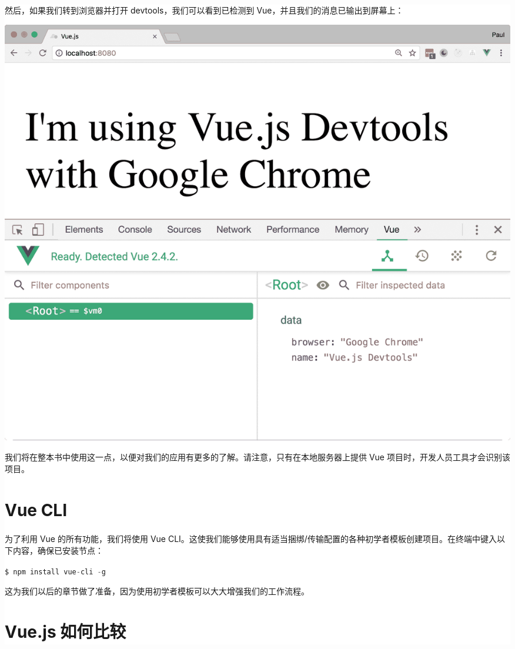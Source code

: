 然后，如果我们转到浏览器并打开 devtools，我们可以看到已检测到 Vue，并且我们的消息已输出到屏幕上：

![](img/1154a7c6-8c1c-461f-89a9-b86d0c9e7e79.png)

我们将在整本书中使用这一点，以便对我们的应用有更多的了解。请注意，只有在本地服务器上提供 Vue 项目时，开发人员工具才会识别该项目。

# Vue CLI

为了利用 Vue 的所有功能，我们将使用 Vue CLI。这使我们能够使用具有适当捆绑/传输配置的各种初学者模板创建项目。在终端中键入以下内容，确保已安装节点：

```js
$ npm install vue-cli -g
```

这为我们以后的章节做了准备，因为使用初学者模板可以大大增强我们的工作流程。

# Vue.js 如何比较

